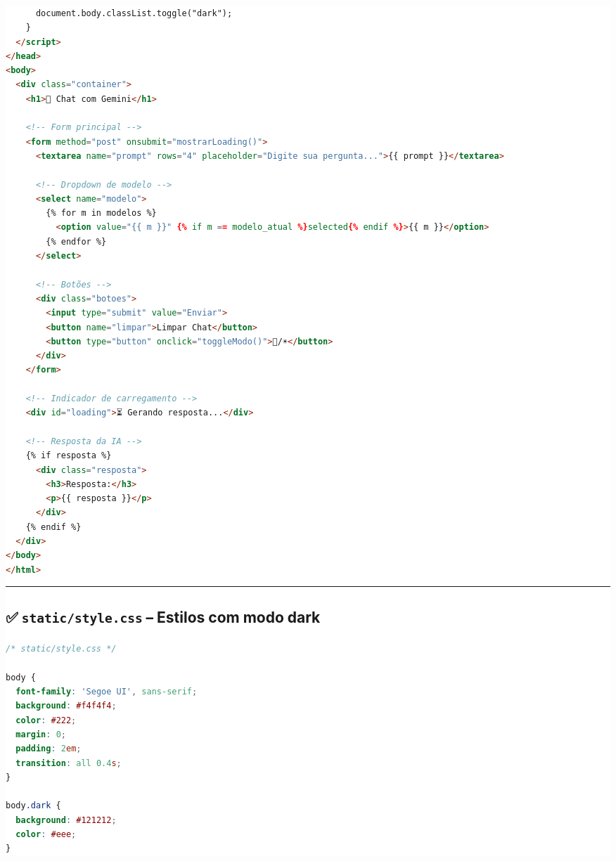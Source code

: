 ```html
      document.body.classList.toggle("dark");
    }
  </script>
</head>
<body>
  <div class="container">
    <h1>🤖 Chat com Gemini</h1>

    <!-- Form principal -->
    <form method="post" onsubmit="mostrarLoading()">
      <textarea name="prompt" rows="4" placeholder="Digite sua pergunta...">{{ prompt }}</textarea>

      <!-- Dropdown de modelo -->
      <select name="modelo">
        {% for m in modelos %}
          <option value="{{ m }}" {% if m == modelo_atual %}selected{% endif %}>{{ m }}</option>
        {% endfor %}
      </select>

      <!-- Botões -->
      <div class="botoes">
        <input type="submit" value="Enviar">
        <button name="limpar">Limpar Chat</button>
        <button type="button" onclick="toggleModo()">🌙/☀️</button>
      </div>
    </form>

    <!-- Indicador de carregamento -->
    <div id="loading">⏳ Gerando resposta...</div>

    <!-- Resposta da IA -->
    {% if resposta %}
      <div class="resposta">
        <h3>Resposta:</h3>
        <p>{{ resposta }}</p>
      </div>
    {% endif %}
  </div>
</body>
</html>
```

---

## ✅ `static/style.css` – Estilos com modo dark

```css
/* static/style.css */

body {
  font-family: 'Segoe UI', sans-serif;
  background: #f4f4f4;
  color: #222;
  margin: 0;
  padding: 2em;
  transition: all 0.4s;
}

body.dark {
  background: #121212;
  color: #eee;
}

```